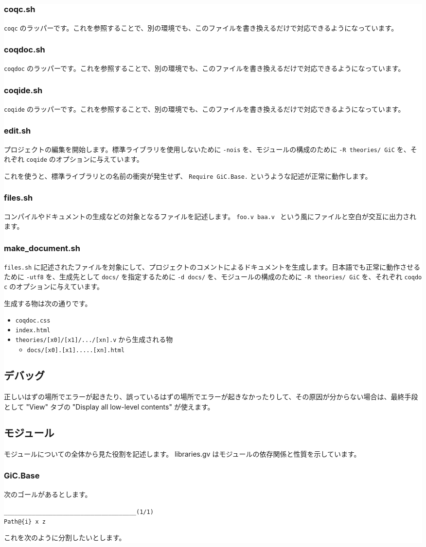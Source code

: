 ### coqc.sh

`coqc` のラッパーです。これを参照することで、別の環境でも、このファイルを書き換えるだけで対応できるようになっています。

### coqdoc.sh

`coqdoc` のラッパーです。これを参照することで、別の環境でも、このファイルを書き換えるだけで対応できるようになっています。

### coqide.sh

`coqide` のラッパーです。これを参照することで、別の環境でも、このファイルを書き換えるだけで対応できるようになっています。

### edit.sh

プロジェクトの編集を開始します。標準ライブラリを使用しないために `-nois` を、モジュールの構成のために `-R theories/ GiC` を、それぞれ `coqide` のオプションに与えています。

これを使うと、標準ライブラリとの名前の衝突が発生せず、 `Require GiC.Base.` というような記述が正常に動作します。

### files.sh

コンパイルやドキュメントの生成などの対象となるファイルを記述します。 `foo.v baa.v ` という風にファイルと空白が交互に出力されます。

### make\_document.sh

`files.sh` に記述されたファイルを対象にして、プロジェクトのコメントによるドキュメントを生成します。日本語でも正常に動作させるために `-utf8` を、生成先として `docs/` を指定するために `-d docs/` を、モジュールの構成のために `-R theories/ GiC` を、それぞれ `coqdoc` のオプションに与えています。

生成する物は次の通りです。

* `coqdoc.css`
* `index.html`
* `theories/[x0]/[x1]/.../[xn].v` から生成される物
  * `docs/[x0].[x1].....[xn].html`

## デバッグ

正しいはずの場所でエラーが起きたり、誤っているはずの場所でエラーが起きなかったりして、その原因が分からない場合は、最終手段として "View" タブの "Display all low-level contents" が使えます。

## モジュール

モジュールについての全体から見た役割を記述します。 libraries.gv はモジュールの依存関係と性質を示しています。

### GiC.Base

次のゴールがあるとします。

```
______________________________________(1/1)
Path@{i} x z
```

これを次のように分割したいとします。
